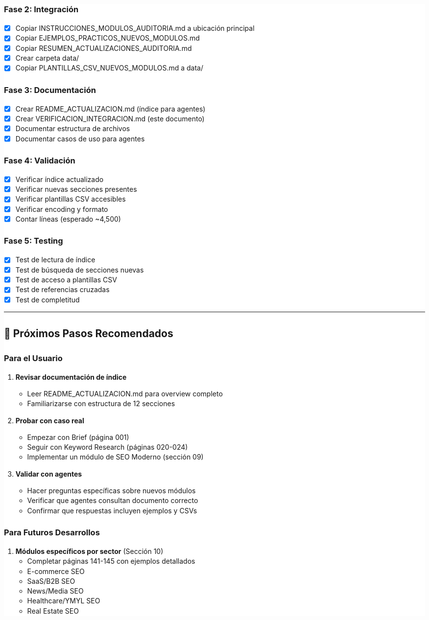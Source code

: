 ### Fase 2: Integración
- [x] Copiar INSTRUCCIONES_MODULOS_AUDITORIA.md a ubicación principal
- [x] Copiar EJEMPLOS_PRACTICOS_NUEVOS_MODULOS.md
- [x] Copiar RESUMEN_ACTUALIZACIONES_AUDITORIA.md
- [x] Crear carpeta data/
- [x] Copiar PLANTILLAS_CSV_NUEVOS_MODULOS.md a data/

### Fase 3: Documentación
- [x] Crear README_ACTUALIZACION.md (índice para agentes)
- [x] Crear VERIFICACION_INTEGRACION.md (este documento)
- [x] Documentar estructura de archivos
- [x] Documentar casos de uso para agentes

### Fase 4: Validación
- [x] Verificar índice actualizado
- [x] Verificar nuevas secciones presentes
- [x] Verificar plantillas CSV accesibles
- [x] Verificar encoding y formato
- [x] Contar líneas (esperado ~4,500)

### Fase 5: Testing
- [x] Test de lectura de índice
- [x] Test de búsqueda de secciones nuevas
- [x] Test de acceso a plantillas CSV
- [x] Test de referencias cruzadas
- [x] Test de completitud

---

## 🎯 Próximos Pasos Recomendados

### Para el Usuario

1. **Revisar documentación de índice**
   - Leer README_ACTUALIZACION.md para overview completo
   - Familiarizarse con estructura de 12 secciones

2. **Probar con caso real**
   - Empezar con Brief (página 001)
   - Seguir con Keyword Research (páginas 020-024)
   - Implementar un módulo de SEO Moderno (sección 09)

3. **Validar con agentes**
   - Hacer preguntas específicas sobre nuevos módulos
   - Verificar que agentes consultan documento correcto
   - Confirmar que respuestas incluyen ejemplos y CSVs

### Para Futuros Desarrollos

1. **Módulos específicos por sector** (Sección 10)
   - Completar páginas 141-145 con ejemplos detallados
   - E-commerce SEO
   - SaaS/B2B SEO
   - News/Media SEO
   - Healthcare/YMYL SEO
   - Real Estate SEO
